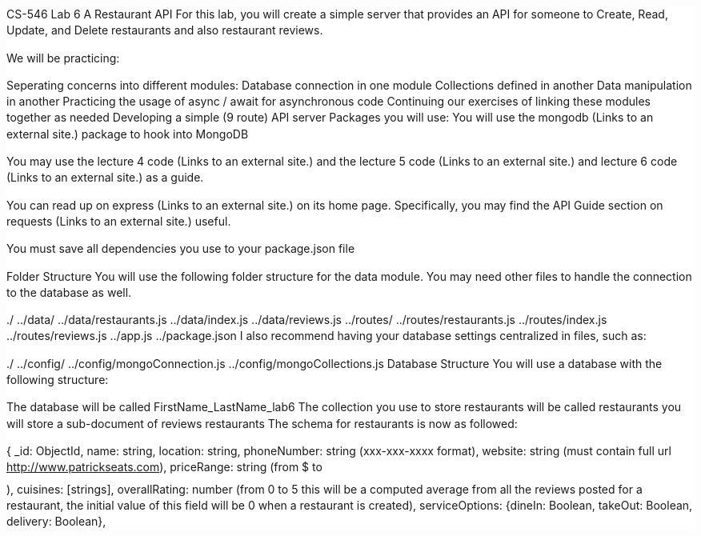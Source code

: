 CS-546 Lab 6
A Restaurant API
For this lab, you will create a simple server that provides an API for someone to Create, Read, Update, and Delete restaurants  and also restaurant reviews. 

We will be practicing:

Seperating concerns into different modules:
Database connection in one module
Collections defined in another
Data manipulation in another
Practicing the usage of async / await for asynchronous code
Continuing our exercises of linking these modules together as needed
Developing a simple (9 route) API server
Packages you will use:
You will use the mongodb (Links to an external site.) package to hook into MongoDB

You may use the lecture 4 code (Links to an external site.) and the lecture 5 code (Links to an external site.) and lecture 6 code (Links to an external site.) as a guide.

You can read up on express (Links to an external site.) on its home page. Specifically, you may find the API Guide section on requests (Links to an external site.) useful.

You must save all dependencies you use to your package.json file

Folder Structure
You will use the following folder structure for the data module. You may need other files to handle the connection to the database as well.

./
../data/
../data/restaurants.js
../data/index.js
../data/reviews.js
../routes/
../routes/restaurants.js
../routes/index.js
../routes/reviews.js
../app.js
../package.json
I also recommend having your database settings centralized in files, such as:

./
../config/
../config/mongoConnection.js
../config/mongoCollections.js
Database Structure
You will use a database with the following structure:

The database will be called FirstName_LastName_lab6
The collection you use to store restaurants will be called restaurants you will store a sub-document of reviews
restaurants 
The schema for restaurants is now as followed:

{
    _id: ObjectId, 
    name: string,
    location: string,
    phoneNumber: string (xxx-xxx-xxxx format),
    website: string (must contain full url http://www.patrickseats.com),
    priceRange: string (from $ to $$$$),
    cuisines: [strings],
    overallRating: number (from 0 to 5 this will be a computed average from all the reviews posted for a restaurant, 
    the initial value of this field will be 0 when a restaurant is created),
    serviceOptions: {dineIn: Boolean, takeOut: Boolean, delivery: Boolean},